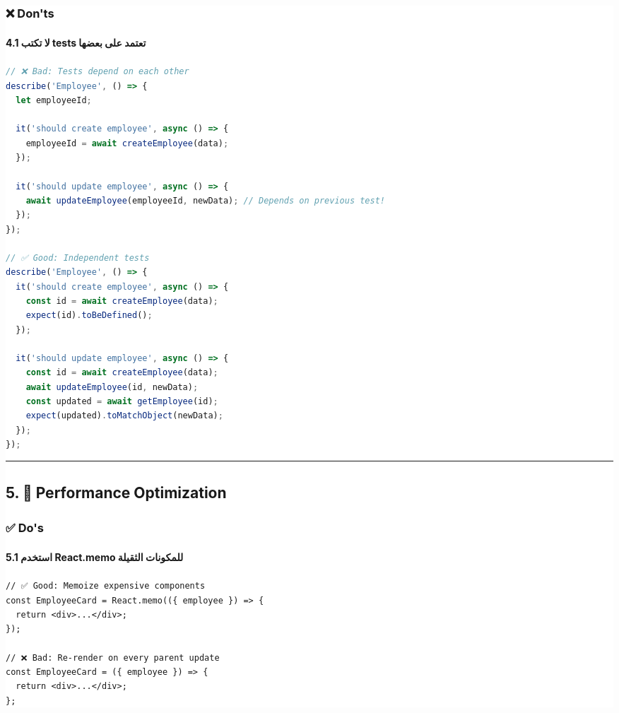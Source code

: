 
### ❌ **Don'ts**

#### **4.1 لا تكتب tests تعتمد على بعضها**
```typescript
// ❌ Bad: Tests depend on each other
describe('Employee', () => {
  let employeeId;
  
  it('should create employee', async () => {
    employeeId = await createEmployee(data);
  });
  
  it('should update employee', async () => {
    await updateEmployee(employeeId, newData); // Depends on previous test!
  });
});

// ✅ Good: Independent tests
describe('Employee', () => {
  it('should create employee', async () => {
    const id = await createEmployee(data);
    expect(id).toBeDefined();
  });
  
  it('should update employee', async () => {
    const id = await createEmployee(data);
    await updateEmployee(id, newData);
    const updated = await getEmployee(id);
    expect(updated).toMatchObject(newData);
  });
});
```

---

## 5. 🚀 **Performance Optimization**

### ✅ **Do's**

#### **5.1 استخدم React.memo للمكونات الثقيلة**
```tsx
// ✅ Good: Memoize expensive components
const EmployeeCard = React.memo(({ employee }) => {
  return <div>...</div>;
});

// ❌ Bad: Re-render on every parent update
const EmployeeCard = ({ employee }) => {
  return <div>...</div>;
};
```
